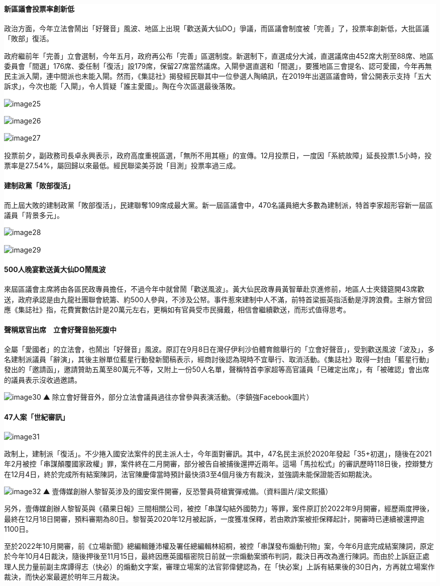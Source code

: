 #### 新區議會投票率創新低

政治方面，今年立法會鬧出「好聲音」風波、地區上出現「歡送黃大仙DO」爭議，而區議會制度被「完善」了，投票率創新低，大批區議「敗部」復活。

政府繼前年「完善」立會選制，今年五月，政府再公布「完善」區選制度。新選制下，直選成分大減，直選議席由452席大削至88席、地區委員會「間選」176席、委任制「復活」設179席，保留27席當然議席。入閘參選直選和「間選」，要獲地區三會提名、認可愛國，今年再無民主派入閘，連中間派也未能入閘。然而，《集誌社》揭發經民聯其中一位參選人陶皜訊，在2019年出選區議會時，曾公開表示支持「五大訴求」，今次也能「入閘」，令人質疑「誰主愛國」。陶在今次區選最後落敗。

![image25](https://i.imgur.com/q9Pjuw0.png)

![image26](https://i.imgur.com/NeDAoPA.png)

![image27](https://i.imgur.com/lUMX3Uh.png)

投票前夕，副政務司長卓永興表示，政府高度重視區選，「無所不用其極」的宣傳。12月投票日，一度因「系統故障」延長投票1.5小時，投票率是27.54%，屬回歸以來最低。經民聯梁美芬說「目測」投票率過三成。

#### 建制政黨「敗部復活」

而上屆大敗的建制政黨「敗部復活」，民建聯奪109席成最大黨。新一屆區議會中，470名議員絕大多數為建制派，特首李家超形容新一屆區議員「背景多元」。

![image28](https://i.imgur.com/UsQY97P.png)

![image29](https://i.imgur.com/DZZrLUQ.png)

#### 500人晚宴歡送黃大仙DO鬧風波

來屆區議會主席將由各區民政專員擔任，不過今年中就曾鬧「歡送風波」。黃大仙民政專員黃智華赴京進修前，地區人士夾錢筵開43席歡送，政府承認是由九龍社團聯會統籌、約500人參與，不涉及公帑。事件惹來建制中人不滿，前特首梁振英指活動是浮誇浪費。主辦方曾回應《集誌社》指，花費實數估計是20萬元左右，更稱如有官員受市民擁戴，相信會繼續歡送，而形式值得思考。

#### 聲稱眾官出席　立會好聲音胎死腹中

全屬「愛國者」的立法會，也鬧出「好聲音」風波。原訂在9月8日在灣仔伊利沙伯體育館舉行的「立會好聲音」，受到歡送風波「波及」，多名建制派議員「辭演」，其後主辦單位藍星行動發新聞稿表示，經商討後認為現時不宜舉行、取消活動。《集誌社》取得一封由「藍星行動」發出的「邀請函」，邀請贊助五萬至80萬元不等，又附上一份50人名單，聲稱特首李家超等高官議員「已確定出席」，有「被確認」會出席的議員表示沒收過邀請。

![image30](https://i.imgur.com/acqe0lw.png)
▲ 除立會好聲音外，部分立法會議員過往亦曾參與表演活動。（李鎮強Facebook圖片）

#### 47人案「世紀審訊」

![image31](https://i.imgur.com/fPuFI7X.png)

政制上，建制派「復活」。不少捲入國安法案件的民主派人士，今年面對審訊。其中，47名民主派於2020年發起「35+初選」，隨後在2021年2月被控「串謀顛覆國家政權」罪，案件終在二月開審，部分被告自被捕後還押近兩年。這場「馬拉松式」的審訊歷時118日後，控辯雙方在12月4日，終於完成所有結案陳詞，法官陳慶偉當時預計最快須3至4個月後方有裁決，並強調未能保證能否如期裁決。

![image32](https://i.imgur.com/enXRuvE.png)
▲ 壹傳媒創辦人黎智英涉及的國安案件開審，反恐警員荷槍實彈戒備。（資料圖片/梁文熙攝）

另外，壹傳媒創辦人黎智英與《蘋果日報》三間相關公司，被控「串謀勾結外國勢力」等罪，案件原訂於2022年9月開審，經歷兩度押後，最終在12月18日開審，預料審期為80日。黎智英2020年12月被起訴，一度獲准保釋，若由欺詐案被拒保釋起計，開審時已連續被還押逾1100日。

至於2022年10月開審，前《立場新聞》總編輯鍾沛權及署任總編輯林紹桐，被控「串謀發布煽動刊物」案，今年6月底完成結案陳詞，原定於今年10月4日裁決，隨後押後至11月15日，最終因應英國樞密院日前就一宗煽動案頒布判詞，裁決日再改為進行陳詞。而由於上訴庭正處理人民力量前副主席譚得志（快必）的煽動文字案，審理立場案的法官郭偉健認為，在「快必案」上訴有結果後的30日內，方再就立場案作裁決，而快必案最遲於明年三月裁決。
